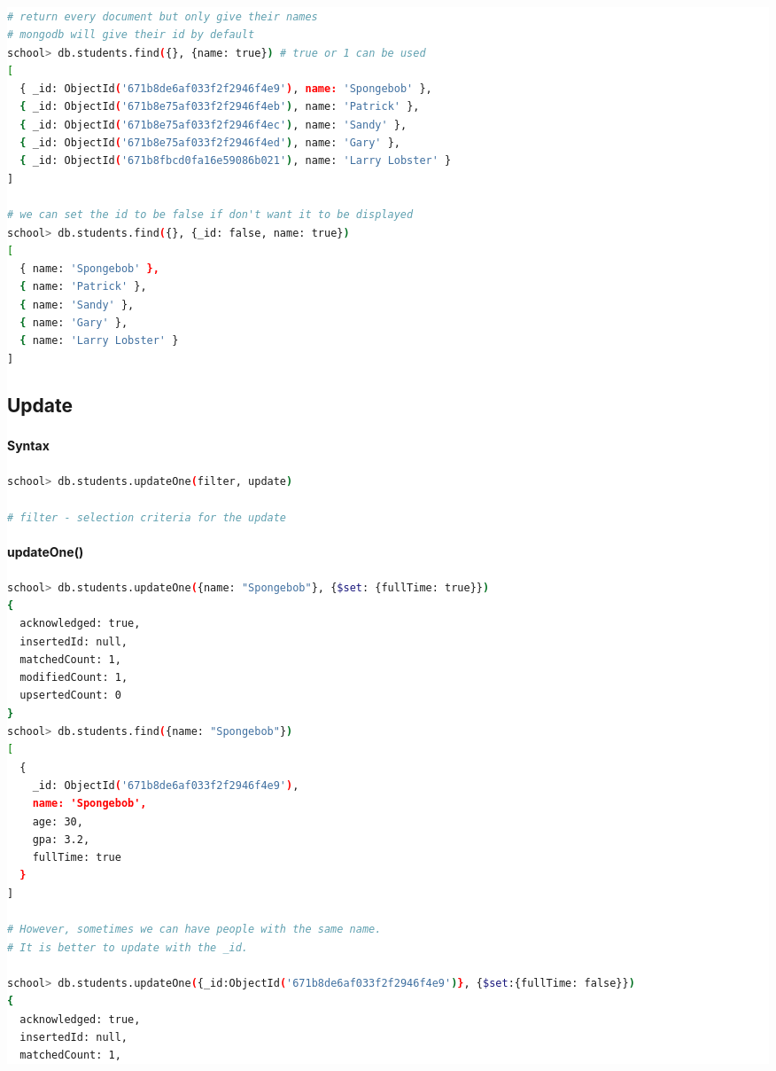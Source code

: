 ```bash
# return every document but only give their names
# mongodb will give their id by default
school> db.students.find({}, {name: true}) # true or 1 can be used
[
  { _id: ObjectId('671b8de6af033f2f2946f4e9'), name: 'Spongebob' },
  { _id: ObjectId('671b8e75af033f2f2946f4eb'), name: 'Patrick' },
  { _id: ObjectId('671b8e75af033f2f2946f4ec'), name: 'Sandy' },
  { _id: ObjectId('671b8e75af033f2f2946f4ed'), name: 'Gary' },
  { _id: ObjectId('671b8fbcd0fa16e59086b021'), name: 'Larry Lobster' }
]

# we can set the id to be false if don't want it to be displayed
school> db.students.find({}, {_id: false, name: true})
[
  { name: 'Spongebob' },
  { name: 'Patrick' },
  { name: 'Sandy' },
  { name: 'Gary' },
  { name: 'Larry Lobster' }
]
```



## Update

#### Syntax

```bash
school> db.students.updateOne(filter, update)

# filter - selection criteria for the update
```

#### updateOne()

```bash
school> db.students.updateOne({name: "Spongebob"}, {$set: {fullTime: true}})
{
  acknowledged: true,
  insertedId: null,
  matchedCount: 1,
  modifiedCount: 1,
  upsertedCount: 0
}
school> db.students.find({name: "Spongebob"})
[
  {
    _id: ObjectId('671b8de6af033f2f2946f4e9'),
    name: 'Spongebob',
    age: 30,
    gpa: 3.2,
    fullTime: true
  }
]

# However, sometimes we can have people with the same name. 
# It is better to update with the _id.

school> db.students.updateOne({_id:ObjectId('671b8de6af033f2f2946f4e9')}, {$set:{fullTime: false}})   
{
  acknowledged: true,
  insertedId: null,
  matchedCount: 1,
```